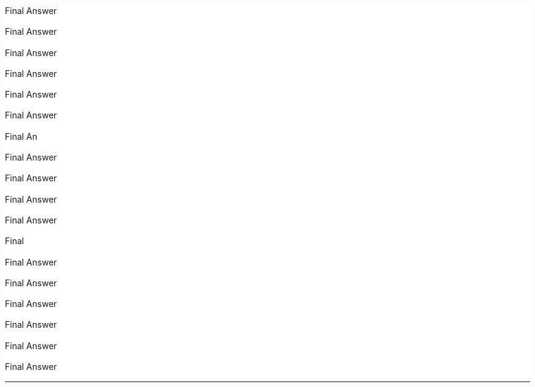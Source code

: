 ```
```

Final Answer



Final Answer



Final Answer



Final Answer



Final Answer



Final Answer



Final An



Final Answer



Final Answer



Final Answer



Final Answer



Final


Final Answer



Final Answer



Final Answer



Final Answer



Final Answer


Final Answer



---

